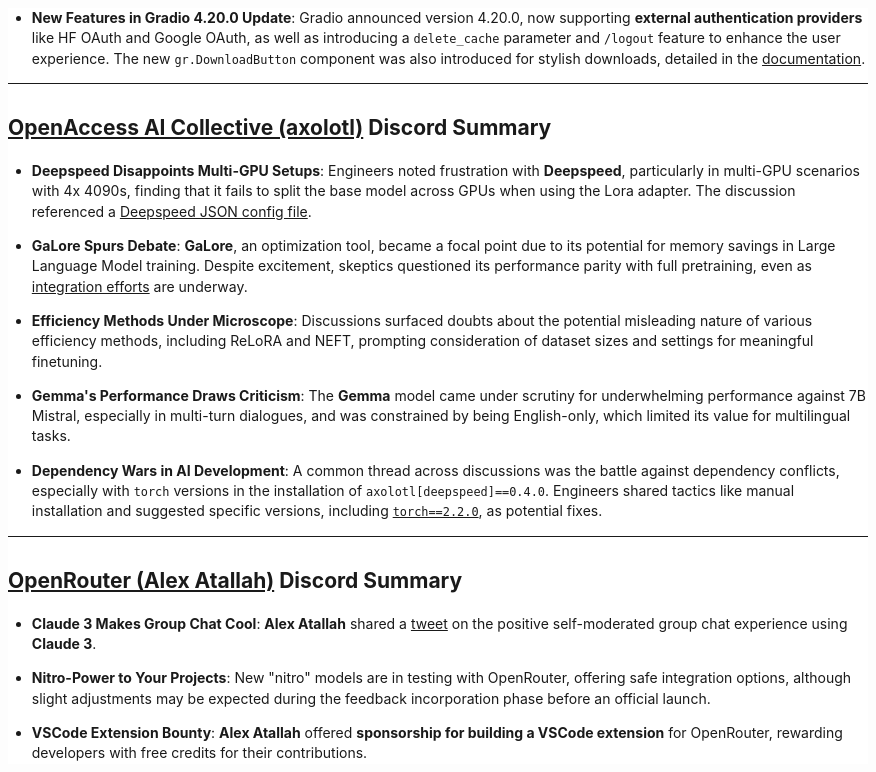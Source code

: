 - **New Features in Gradio 4.20.0 Update**: Gradio announced version 4.20.0, now supporting **external authentication providers** like HF OAuth and Google OAuth, as well as introducing a `delete_cache` parameter and `/logout` feature to enhance the user experience. The new `gr.DownloadButton` component was also introduced for stylish downloads, detailed in the [documentation](https://www.gradio.app/docs/downloadbutton#demos).



---



## [OpenAccess AI Collective (axolotl)](https://discord.com/channels/1104757954588196865) Discord Summary

- **Deepspeed Disappoints Multi-GPU Setups**: Engineers noted frustration with **Deepspeed**, particularly in multi-GPU scenarios with 4x 4090s, finding that it fails to split the base model across GPUs when using the Lora adapter. The discussion referenced a [Deepspeed JSON config file](https://github.com/OpenAccess-AI-Collective/axolotl/blob/main/deepspeed_configs/zero3_bf16.json#L12).

- **GaLore Spurs Debate**: **GaLore**, an optimization tool, became a focal point due to its potential for memory savings in Large Language Model training. Despite excitement, skeptics questioned its performance parity with full pretraining, even as [integration efforts](https://github.com/OpenAccess-AI-Collective/axolotl/pull/1370) are underway.

- **Efficiency Methods Under Microscope**: Discussions surfaced doubts about the potential misleading nature of various efficiency methods, including ReLoRA and NEFT, prompting consideration of dataset sizes and settings for meaningful finetuning.

- **Gemma's Performance Draws Criticism**: The **Gemma** model came under scrutiny for underwhelming performance against 7B Mistral, especially in multi-turn dialogues, and was constrained by being English-only, which limited its value for multilingual tasks.

- **Dependency Wars in AI Development**: A common thread across discussions was the battle against dependency conflicts, especially with `torch` versions in the installation of `axolotl[deepspeed]==0.4.0`. Engineers shared tactics like manual installation and suggested specific versions, including [`torch==2.2.0`](https://pip.pypa.io/en/latest/topics/dependency-resolution/#dealing-with-dependency-conflicts), as potential fixes.



---



## [OpenRouter (Alex Atallah)](https://discord.com/channels/1091220969173028894) Discord Summary

- **Claude 3 Makes Group Chat Cool**: **Alex Atallah** shared a [tweet](https://twitter.com/OpenRouterAI/status/1765470591836959061) on the positive self-moderated group chat experience using **Claude 3**.
  
- **Nitro-Power to Your Projects**: New "nitro" models are in testing with OpenRouter, offering safe integration options, although slight adjustments may be expected during the feedback incorporation phase before an official launch.
  
- **VSCode Extension Bounty**: **Alex Atallah** offered **sponsorship for building a VSCode extension** for OpenRouter, rewarding developers with free credits for their contributions.
